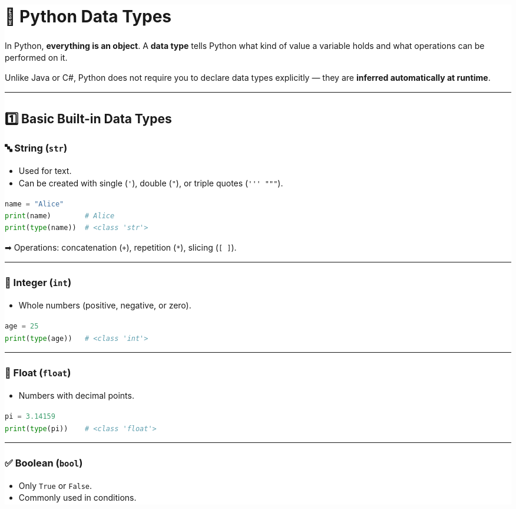 # 📘 Python Data Types

In Python, **everything is an object**.
A **data type** tells Python what kind of value a variable holds and what operations can be performed on it.

Unlike Java or C#, Python does not require you to declare data types explicitly — they are **inferred automatically at runtime**.

---

## 1️⃣ Basic Built-in Data Types

### 🔤 String (`str`)

* Used for text.
* Can be created with single (`'`), double (`"`), or triple quotes (`''' """`).

```python
name = "Alice"
print(name)        # Alice
print(type(name))  # <class 'str'>
```

➡ Operations: concatenation (`+`), repetition (`*`), slicing (`[ ]`).

---

### 🔢 Integer (`int`)

* Whole numbers (positive, negative, or zero).

```python
age = 25
print(type(age))   # <class 'int'>
```

---

### 🌊 Float (`float`)

* Numbers with decimal points.

```python
pi = 3.14159
print(type(pi))    # <class 'float'>
```

---

### ✅ Boolean (`bool`)

* Only `True` or `False`.
* Commonly used in conditions.
